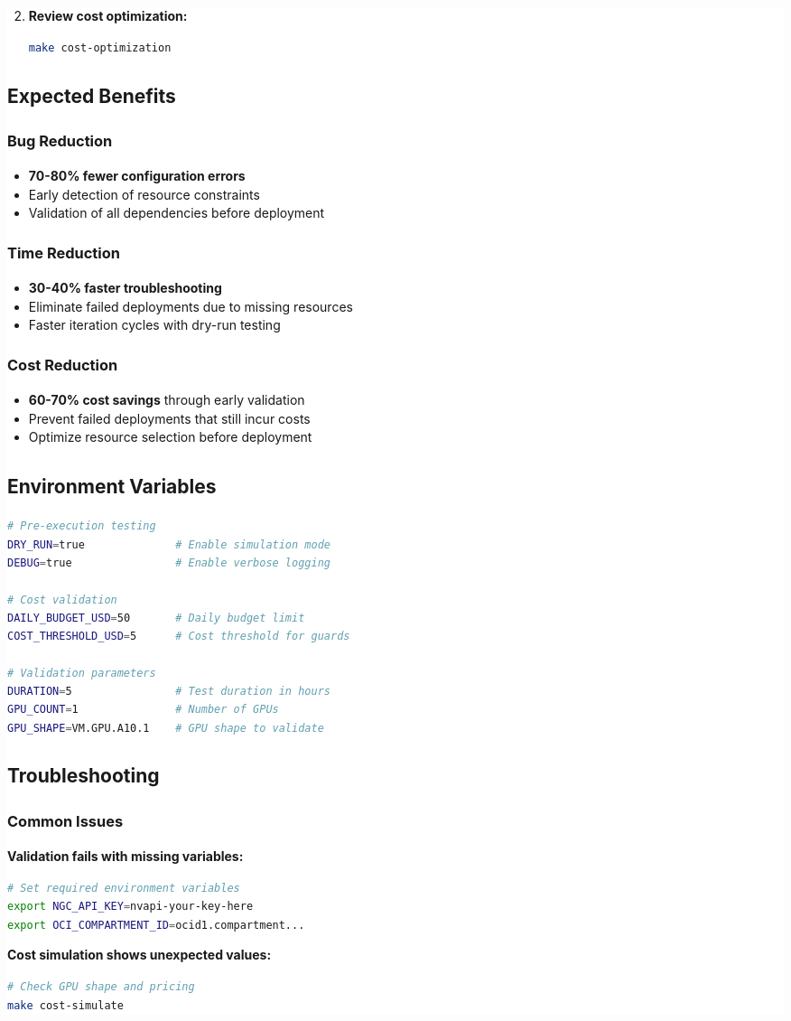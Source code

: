 2. **Review cost optimization:**
   ```bash
   make cost-optimization
   ```

## Expected Benefits

### Bug Reduction
- **70-80% fewer configuration errors**
- Early detection of resource constraints
- Validation of all dependencies before deployment

### Time Reduction
- **30-40% faster troubleshooting**
- Eliminate failed deployments due to missing resources
- Faster iteration cycles with dry-run testing

### Cost Reduction
- **60-70% cost savings** through early validation
- Prevent failed deployments that still incur costs
- Optimize resource selection before deployment

## Environment Variables

```bash
# Pre-execution testing
DRY_RUN=true              # Enable simulation mode
DEBUG=true                # Enable verbose logging

# Cost validation
DAILY_BUDGET_USD=50       # Daily budget limit
COST_THRESHOLD_USD=5      # Cost threshold for guards

# Validation parameters
DURATION=5                # Test duration in hours
GPU_COUNT=1               # Number of GPUs
GPU_SHAPE=VM.GPU.A10.1    # GPU shape to validate
```

## Troubleshooting

### Common Issues

**Validation fails with missing variables:**
```bash
# Set required environment variables
export NGC_API_KEY=nvapi-your-key-here
export OCI_COMPARTMENT_ID=ocid1.compartment...
```

**Cost simulation shows unexpected values:**
```bash
# Check GPU shape and pricing
make cost-simulate
```
